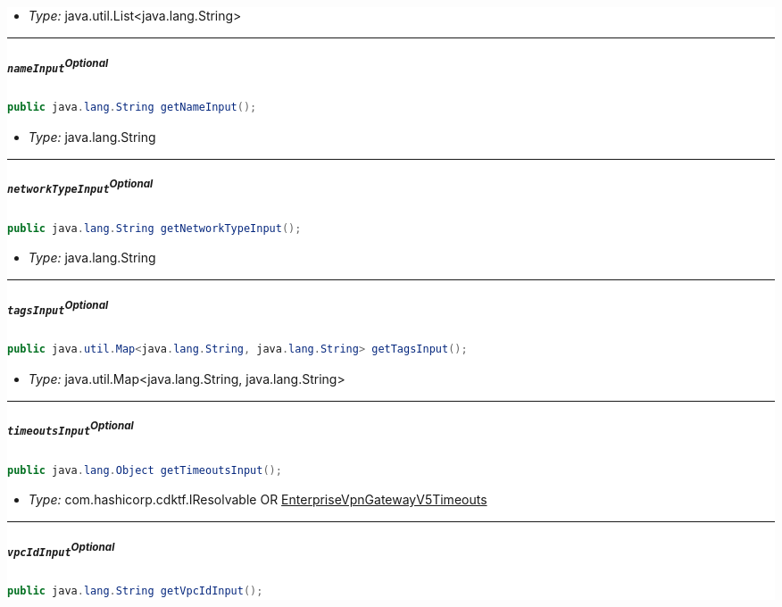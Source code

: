- *Type:* java.util.List<java.lang.String>

---

##### `nameInput`<sup>Optional</sup> <a name="nameInput" id="@cdktf/provider-opentelekomcloud.enterpriseVpnGatewayV5.EnterpriseVpnGatewayV5.property.nameInput"></a>

```java
public java.lang.String getNameInput();
```

- *Type:* java.lang.String

---

##### `networkTypeInput`<sup>Optional</sup> <a name="networkTypeInput" id="@cdktf/provider-opentelekomcloud.enterpriseVpnGatewayV5.EnterpriseVpnGatewayV5.property.networkTypeInput"></a>

```java
public java.lang.String getNetworkTypeInput();
```

- *Type:* java.lang.String

---

##### `tagsInput`<sup>Optional</sup> <a name="tagsInput" id="@cdktf/provider-opentelekomcloud.enterpriseVpnGatewayV5.EnterpriseVpnGatewayV5.property.tagsInput"></a>

```java
public java.util.Map<java.lang.String, java.lang.String> getTagsInput();
```

- *Type:* java.util.Map<java.lang.String, java.lang.String>

---

##### `timeoutsInput`<sup>Optional</sup> <a name="timeoutsInput" id="@cdktf/provider-opentelekomcloud.enterpriseVpnGatewayV5.EnterpriseVpnGatewayV5.property.timeoutsInput"></a>

```java
public java.lang.Object getTimeoutsInput();
```

- *Type:* com.hashicorp.cdktf.IResolvable OR <a href="#@cdktf/provider-opentelekomcloud.enterpriseVpnGatewayV5.EnterpriseVpnGatewayV5Timeouts">EnterpriseVpnGatewayV5Timeouts</a>

---

##### `vpcIdInput`<sup>Optional</sup> <a name="vpcIdInput" id="@cdktf/provider-opentelekomcloud.enterpriseVpnGatewayV5.EnterpriseVpnGatewayV5.property.vpcIdInput"></a>

```java
public java.lang.String getVpcIdInput();
```
